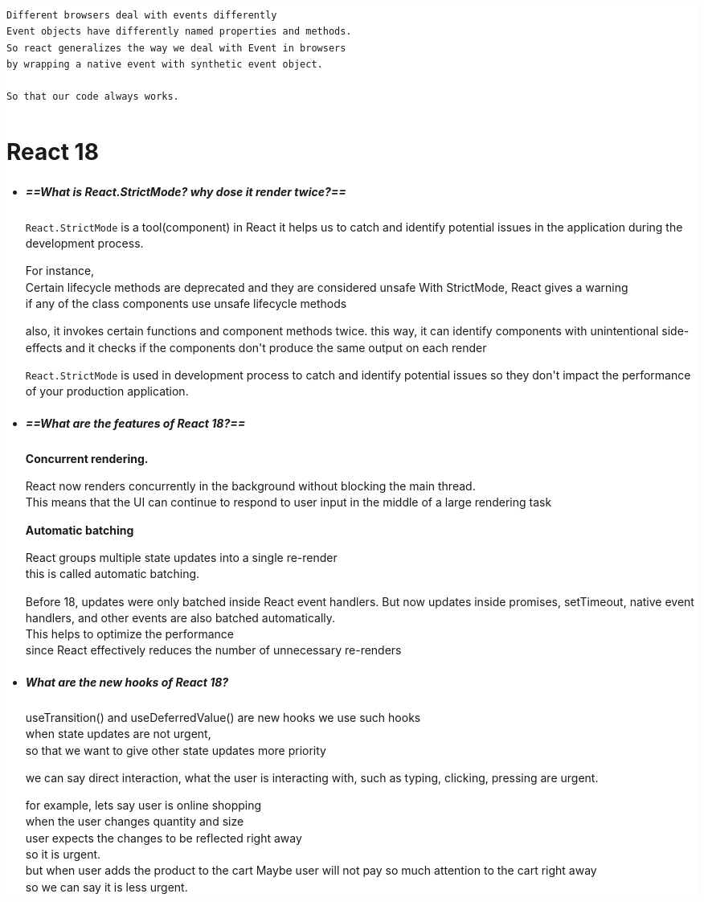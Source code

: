 	Different browsers deal with events differently
	Event objects have differently named properties and methods.
	So react generalizes the way we deal with Event in browsers 
	by wrapping a native event with synthetic event object.
	
	So that our code always works.
# React 18
- ##### ==What is React.StrictMode? why dose it render twice?==
	`React.StrictMode` is a tool(component) in React
	it helps us 
	to catch and identify potential issues 
	in the application during the development process. 
	
	For instance,  
	Certain lifecycle methods are deprecated and they are considered unsafe
	With StrictMode, React gives a warning  
	if any of the class components use unsafe lifecycle methods
	
	also, 
	it invokes certain functions and component methods twice. 
	this way, 
	it can identify components with unintentional side-effects
	and it checks if the components don't produce the same output on each render
	
	`React.StrictMode` is used in development process 
	to catch and identify potential issues 
	so they don't impact the performance of your production application.
- ##### ==What are the features of React 18?==
	**Concurrent rendering.**

	React now renders concurrently in the background without blocking the main thread.  
	This means that the UI can continue to respond to user input in the middle of a large rendering task  
	  
	**Automatic batching**
	
	React groups multiple state updates into a single re-render  
	this is called automatic batching.  
	  
	Before 18, updates were only batched inside React event handlers.
	But now updates inside promises, setTimeout, native event handlers, and other events are also batched automatically.  
	This helps to optimize the performance  
	since React effectively reduces the number of unnecessary re-renders
- ##### What are the new hooks of React 18?
	useTransition() and useDeferredValue() are new hooks
	we use such hooks  
	when state updates are not urgent,  
	so that we want to give other state updates more priority  
	  
	we can say direct interaction, what the user is interacting with, such as typing, clicking, pressing are urgent.  
	
	for example, 
	lets say user is online shopping  
	when the user changes quantity and size  
	user expects the changes to be reflected right away  
	so it is urgent.  
	but when user adds the product to the cart
	Maybe user will not pay so much attention to the cart right away  
	so we can say it is less urgent.
	